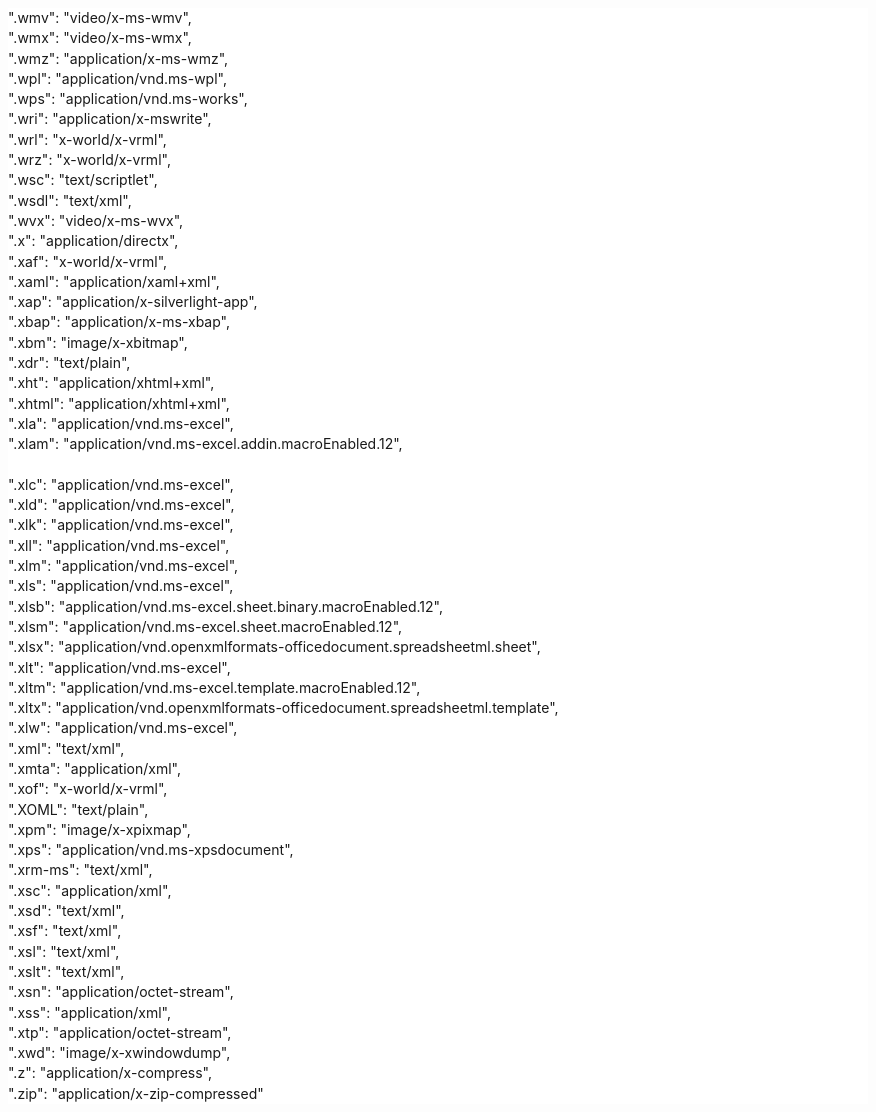".wmv": "video/x-ms-wmv", <br>
".wmx": "video/x-ms-wmx", <br>
".wmz": "application/x-ms-wmz", <br>
".wpl": "application/vnd.ms-wpl", <br>
".wps": "application/vnd.ms-works", <br>
".wri": "application/x-mswrite", <br>
".wrl": "x-world/x-vrml", <br>
".wrz": "x-world/x-vrml", <br>
".wsc": "text/scriptlet", <br>
".wsdl": "text/xml", <br>
".wvx": "video/x-ms-wvx", <br>
".x": "application/directx", <br>
".xaf": "x-world/x-vrml", <br>
".xaml": "application/xaml+xml", <br>
".xap": "application/x-silverlight-app", <br>
".xbap": "application/x-ms-xbap", <br>
".xbm": "image/x-xbitmap", <br>
".xdr": "text/plain", <br>
".xht": "application/xhtml+xml", <br>
".xhtml": "application/xhtml+xml", <br>
".xla": "application/vnd.ms-excel", <br>
".xlam": "application/vnd.ms-excel.addin.macroEnabled.12",<br> <br>
".xlc": "application/vnd.ms-excel", <br>
".xld": "application/vnd.ms-excel", <br>
".xlk": "application/vnd.ms-excel", <br>
".xll": "application/vnd.ms-excel", <br>
".xlm": "application/vnd.ms-excel", <br>
".xls": "application/vnd.ms-excel", <br>
".xlsb": "application/vnd.ms-excel.sheet.binary.macroEnabled.12", <br>
".xlsm": "application/vnd.ms-excel.sheet.macroEnabled.12", <br>
".xlsx": "application/vnd.openxmlformats-officedocument.spreadsheetml.sheet", <br>
".xlt": "application/vnd.ms-excel", <br>
".xltm": "application/vnd.ms-excel.template.macroEnabled.12", <br>
".xltx": "application/vnd.openxmlformats-officedocument.spreadsheetml.template", <br>
".xlw": "application/vnd.ms-excel", <br>
".xml": "text/xml", <br>
".xmta": "application/xml", <br>
".xof": "x-world/x-vrml", <br>
".XOML": "text/plain", <br>
".xpm": "image/x-xpixmap", <br>
".xps": "application/vnd.ms-xpsdocument", <br>
".xrm-ms": "text/xml", <br>
".xsc": "application/xml", <br>
".xsd": "text/xml", <br>
".xsf": "text/xml", <br>
".xsl": "text/xml", <br>
".xslt": "text/xml", <br>
".xsn": "application/octet-stream", <br>
".xss": "application/xml", <br>
".xtp": "application/octet-stream", <br>
".xwd": "image/x-xwindowdump", <br>
".z": "application/x-compress", <br>
".zip": "application/x-zip-compressed" <br>